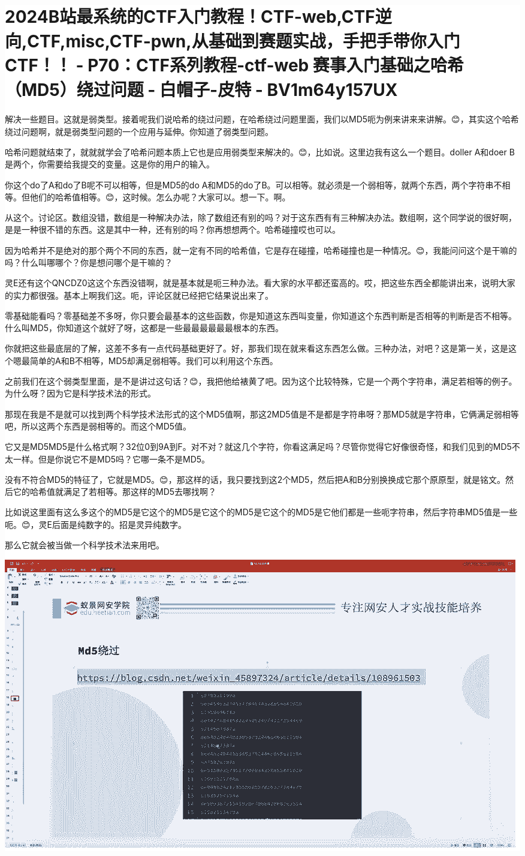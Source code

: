 # 2024B站最系统的CTF入门教程！CTF-web,CTF逆向,CTF,misc,CTF-pwn,从基础到赛题实战，手把手带你入门CTF！！ - P70：CTF系列教程-ctf-web 赛事入门基础之哈希（MD5）绕过问题 - 白帽子-皮特 - BV1m64y157UX

解决一些题目。这就是弱类型。接着呢我们说哈希的绕过问题，在哈希绕过问题里面，我们以MD5呃为例来讲来来讲解。😊，其实这个哈希绕过问题啊，就是弱类型问题的一个应用与延伸。你知道了弱类型问题。

哈希问题就结束了，就就就学会了哈希问题本质上它也是应用弱类型来解决的。😊，比如说。这里边我有这么一个题目。doller A和doer B是两个，你需要给我提交的变量。这是你的用户的输入。

你这个do了A和do了B呢不可以相等，但是MD5的do A和MD5的do了B。可以相等。就必须是一个弱相等，就两个东西，两个字符串不相等。但他们的哈希值相等。😊，这时候。怎么办呢？大家可以。想一下。啊。

从这个。讨论区。数组没错，数组是一种解决办法，除了数组还有别的吗？对于这东西有有三种解决办法。数组啊，这个同学说的很好啊，是是一种很不错的东西。这是其中一种，还有别的吗？你再想想两个。哈希碰撞哎也可以。

因为哈希并不是绝对的那个两个不同的东西，就一定有不同的哈希值，它是存在碰撞，哈希碰撞也是一种情况。😊，我能问问这个是干嘛的吗？什么叫哪哪个？你是想问哪个是干嘛的？

灵E还有这个QNCDZ0这这个东西没错啊，就是基本就是呃三种办法。看大家的水平都还蛮高的。哎，把这些东西全都能讲出来，说明大家的实力都很强。基本上啊我们这。呃，评论区就已经把它结果说出来了。

零基础能看吗？零基础差不多呀，你只要会最基本的这些函数，你是知道这东西叫变量，你知道这个东西判断是否相等的判断是否不相等。什么叫MD5，你知道这个就好了呀，这都是一些最最最最最最根本的东西。

你就把这些最底层的了解，这差不多有一点代码基础更好了。好，那我们现在就来看这东西怎么做。三种办法，对吧？这是第一关，这是这个嗯最简单的A和B不相等，MD5却满足弱相等。我们可以利用这个东西。

之前我们在这个弱类型里面，是不是讲过这句话？😊，我把他给裱黄了吧。因为这个比较特殊，它是一个两个字符串，满足若相等的例子。为什么呀？因为它是科学技术法的形式。

那现在我是不是就可以找到两个科学技术法形式的这个MD5值啊，那这2MD5值是不是都是字符串呀？那MD5就是字符串，它俩满足弱相等吧，所以这两个东西是弱相等的。而这个MD5值。

它又是MD5MD5是什么格式啊？32位0到9A到F。对不对？就这几个字符，你看这满足吗？尽管你觉得它好像很奇怪，和我们见到的MD5不太一样。但是你说它不是MD5吗？它哪一条不是MD5。

没有不符合MD5的特征了，它就是MD5。😊，那这样的话，我只要找到这2个MD5，然后把A和B分别换换成它那个原原型，就是铭文。然后它的哈希值就满足了若相等。那这样的MD5去哪找啊？

比如说这里面有这么多这个的MD5是它这个的MD5是它这个的MD5是它这个的MD5是它他们都是一些呃字符串，然后字符串MD5值是一些呃。😊，灵E后面是纯数字的。招是灵异纯数字。

那么它就会被当做一个科学技术法来用吧。

![](img/17f3c0c616aba49e5eb3c49f583e543e_1.png)
